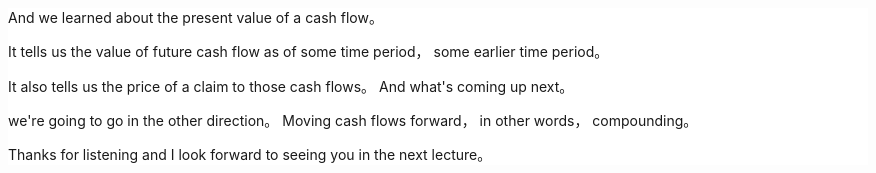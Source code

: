 And we learned about the present value of a cash flow。

It tells us the value of future cash flow as of some time period， some earlier time period。

It also tells us the price of a claim to those cash flows。 And what's coming up next。

we're going to go in the other direction。 Moving cash flows forward， in other words， compounding。

Thanks for listening and I look forward to seeing you in the next lecture。
